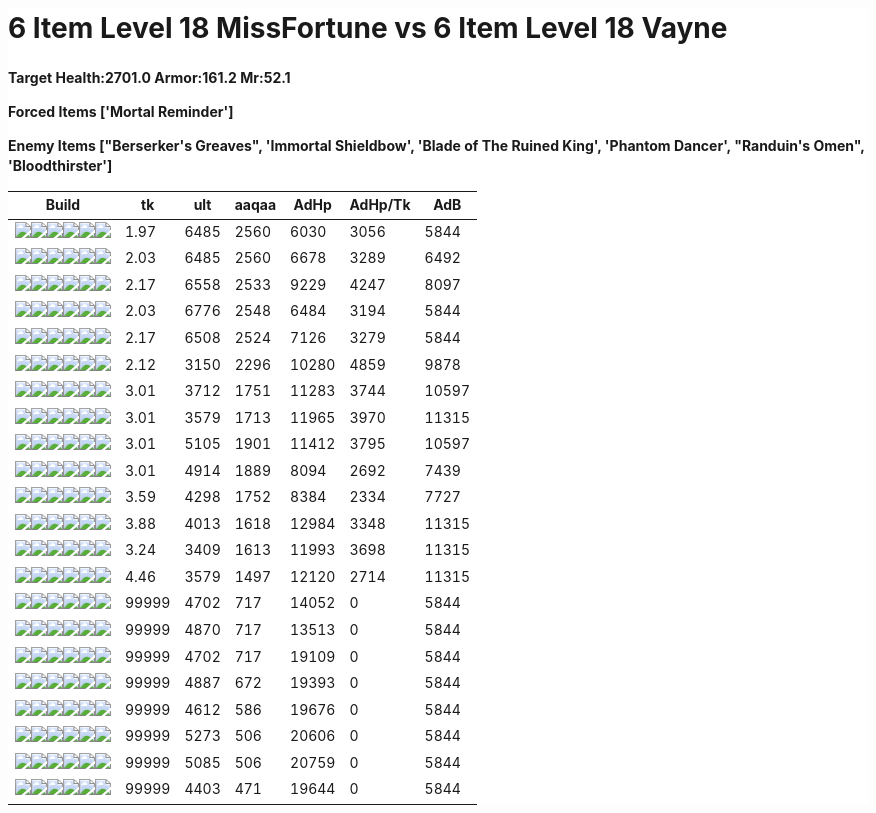 














# 6 Item Level 18 MissFortune vs 6 Item Level 18 Vayne

**Target Health:2701.0 Armor:161.2 Mr:52.1**


**Forced Items ['Mortal Reminder']**


**Enemy Items ["Berserker's Greaves", 'Immortal Shieldbow', 'Blade of The Ruined King', 'Phantom Dancer', "Randuin's Omen", 'Bloodthirster']**




Build | tk | ult | aaqaa | AdHp | AdHp/Tk | AdB
-|-|-|-|-|-|-
![](/item/3004.png)![](/item/3033.png)![](/item/3179.png)![](/item/6672.png)![](/item/6693.png)![](/item/3142.png)|1.97|6485|2560|6030|3056|5844
![](/item/3004.png)![](/item/3033.png)![](/item/3814.png)![](/item/6672.png)![](/item/6696.png)![](/item/3142.png)|2.03|6485|2560|6678|3289|6492
![](/item/3072.png)![](/item/6672.png)![](/item/3033.png)![](/item/6673.png)![](/item/6693.png)![](/item/3142.png)|2.17|6558|2533|9229|4247|8097
![](/item/3156.png)![](/item/6672.png)![](/item/3033.png)![](/item/6693.png)![](/item/6696.png)![](/item/3142.png)|2.03|6776|2548|6484|3194|5844
![](/item/3156.png)![](/item/3072.png)![](/item/3142.png)![](/item/3033.png)![](/item/6672.png)![](/item/6693.png)|2.17|6508|2524|7126|3279|5844
![](/item/3006.png)![](/item/6672.png)![](/item/3124.png)![](/item/3033.png)![](/item/3026.png)![](/item/3156.png)|2.12|3150|2296|10280|4859|9878
![](/item/3026.png)![](/item/3139.png)![](/item/6672.png)![](/item/3033.png)![](/item/3156.png)![](/item/6631.png)|3.01|3712|1751|11283|3744|10597
![](/item/3156.png)![](/item/3026.png)![](/item/6035.png)![](/item/3033.png)![](/item/6672.png)![](/item/6631.png)|3.01|3579|1713|11965|3970|11315
![](/item/3156.png)![](/item/3026.png)![](/item/3139.png)![](/item/3033.png)![](/item/3161.png)![](/item/3142.png)|3.01|5105|1901|11412|3795|10597
![](/item/3156.png)![](/item/6035.png)![](/item/3139.png)![](/item/3033.png)![](/item/3748.png)![](/item/3142.png)|3.01|4914|1889|8094|2692|7439
![](/item/3156.png)![](/item/6035.png)![](/item/3139.png)![](/item/3033.png)![](/item/3748.png)![](/item/6692.png)|3.59|4298|1752|8384|2334|7727
![](/item/3156.png)![](/item/3026.png)![](/item/6035.png)![](/item/3072.png)![](/item/3033.png)![](/item/6631.png)|3.88|4013|1618|12984|3348|11315
![](/item/3156.png)![](/item/3026.png)![](/item/6035.png)![](/item/3091.png)![](/item/3033.png)![](/item/3078.png)|3.24|3409|1613|11993|3698|11315
![](/item/3156.png)![](/item/3026.png)![](/item/3139.png)![](/item/6035.png)![](/item/3033.png)![](/item/6631.png)|4.46|3579|1497|12120|2714|11315
![](/item/3156.png)![](/item/3091.png)![](/item/3072.png)![](/item/3033.png)![](/item/3095.png)![](/item/6691.png)|99999|4702|717|14052|0|5844
![](/item/3156.png)![](/item/3072.png)![](/item/3033.png)![](/item/3095.png)![](/item/3139.png)![](/item/6691.png)|99999|4870|717|13513|0|5844
![](/item/3156.png)![](/item/3072.png)![](/item/3033.png)![](/item/3153.png)![](/item/6691.png)![](/item/3095.png)|99999|4702|717|19109|0|5844
![](/item/3156.png)![](/item/3072.png)![](/item/3033.png)![](/item/3153.png)![](/item/6691.png)![](/item/6695.png)|99999|4887|672|19393|0|5844
![](/item/3156.png)![](/item/3072.png)![](/item/3033.png)![](/item/3153.png)![](/item/6691.png)![](/item/3087.png)|99999|4612|586|19676|0|5844
![](/item/3156.png)![](/item/3072.png)![](/item/3033.png)![](/item/3153.png)![](/item/6691.png)![](/item/6676.png)|99999|5273|506|20606|0|5844
![](/item/3156.png)![](/item/3072.png)![](/item/3033.png)![](/item/3153.png)![](/item/6691.png)![](/item/6696.png)|99999|5085|506|20759|0|5844
![](/item/3156.png)![](/item/3072.png)![](/item/3033.png)![](/item/3153.png)![](/item/6691.png)![](/item/3091.png)|99999|4403|471|19644|0|5844
